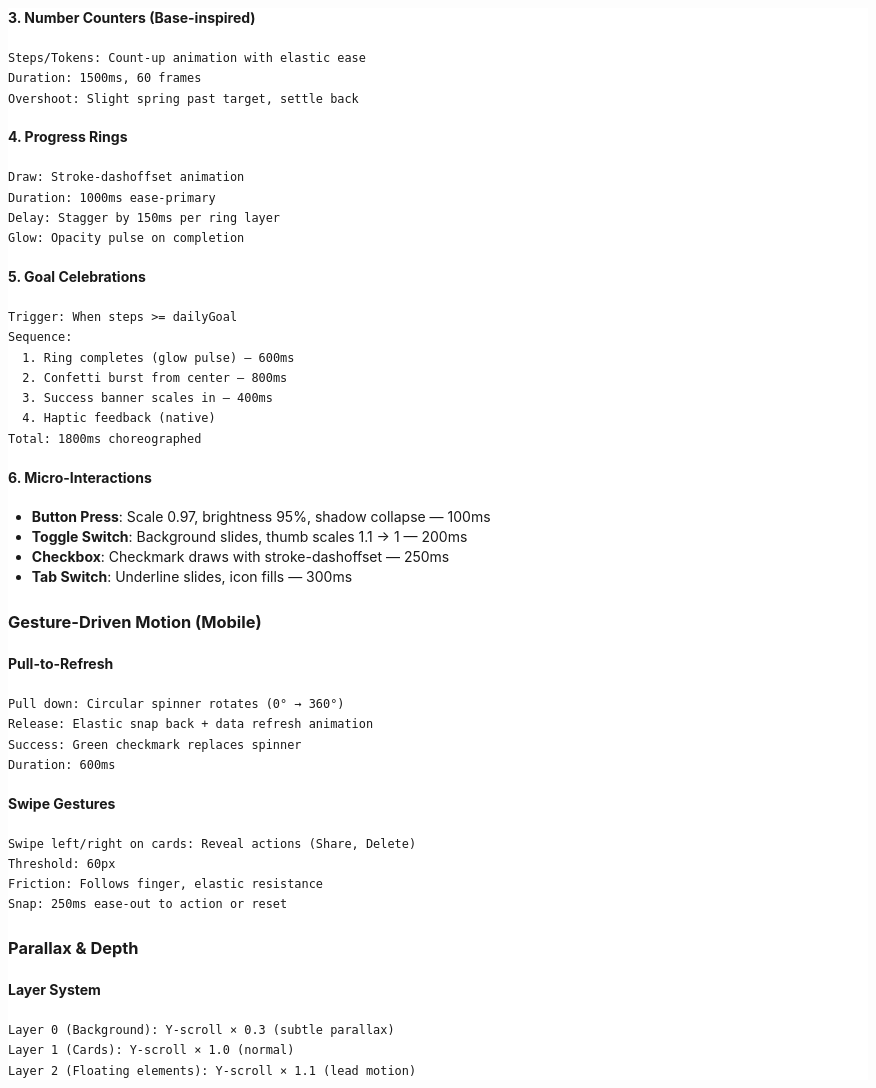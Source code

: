 #### 3. **Number Counters** (Base-inspired)
```
Steps/Tokens: Count-up animation with elastic ease
Duration: 1500ms, 60 frames
Overshoot: Slight spring past target, settle back
```

#### 4. **Progress Rings**
```
Draw: Stroke-dashoffset animation
Duration: 1000ms ease-primary
Delay: Stagger by 150ms per ring layer
Glow: Opacity pulse on completion
```

#### 5. **Goal Celebrations**
```
Trigger: When steps >= dailyGoal
Sequence:
  1. Ring completes (glow pulse) — 600ms
  2. Confetti burst from center — 800ms
  3. Success banner scales in — 400ms
  4. Haptic feedback (native)
Total: 1800ms choreographed
```

#### 6. **Micro-Interactions**
- **Button Press**: Scale 0.97, brightness 95%, shadow collapse — 100ms
- **Toggle Switch**: Background slides, thumb scales 1.1 → 1 — 200ms
- **Checkbox**: Checkmark draws with stroke-dashoffset — 250ms
- **Tab Switch**: Underline slides, icon fills — 300ms

### Gesture-Driven Motion (Mobile)

#### Pull-to-Refresh
```
Pull down: Circular spinner rotates (0° → 360°)
Release: Elastic snap back + data refresh animation
Success: Green checkmark replaces spinner
Duration: 600ms
```

#### Swipe Gestures
```
Swipe left/right on cards: Reveal actions (Share, Delete)
Threshold: 60px
Friction: Follows finger, elastic resistance
Snap: 250ms ease-out to action or reset
```

### Parallax & Depth

#### Layer System
```
Layer 0 (Background): Y-scroll × 0.3 (subtle parallax)
Layer 1 (Cards): Y-scroll × 1.0 (normal)
Layer 2 (Floating elements): Y-scroll × 1.1 (lead motion)
```

